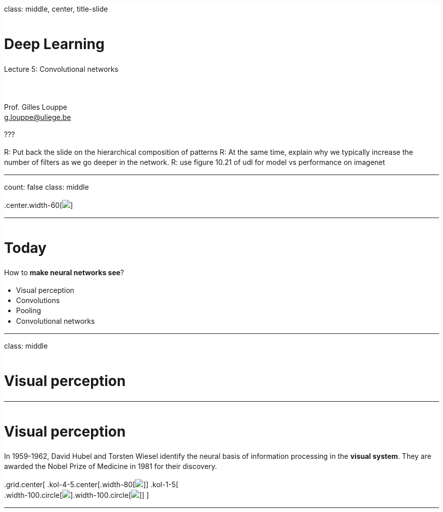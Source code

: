 class: middle, center, title-slide

# Deep Learning

Lecture 5: Convolutional networks

<br><br>
Prof. Gilles Louppe<br>
[g.louppe@uliege.be](mailto:g.louppe@uliege.be)

???

R: Put back the slide on the hierarchical composition of patterns
R: At the same time, explain why we typically increase the number of filters as we go deeper in the network.
R: use figure 10.21 of udl for model vs performance on imagenet

---

count: false
class: middle

.center.width-60[![](figures/lec0/map.png)]

---

# Today

How to **make neural networks see**?

- Visual perception
- Convolutions
- Pooling
- Convolutional networks

---

class: middle

# Visual perception

---

# Visual perception 

In 1959-1962, David Hubel and Torsten Wiesel identify the neural basis of information processing in the **visual system**.
They are awarded the Nobel Prize of Medicine in 1981 for their discovery.

.grid.center[
.kol-4-5.center[.width-80[![](figures/lec5/cat.png)]]
.kol-1-5[<br>.width-100.circle[![](figures/lec5/hw1.jpg)].width-100.circle[![](figures/lec5/hw2.jpg)]]
]

---